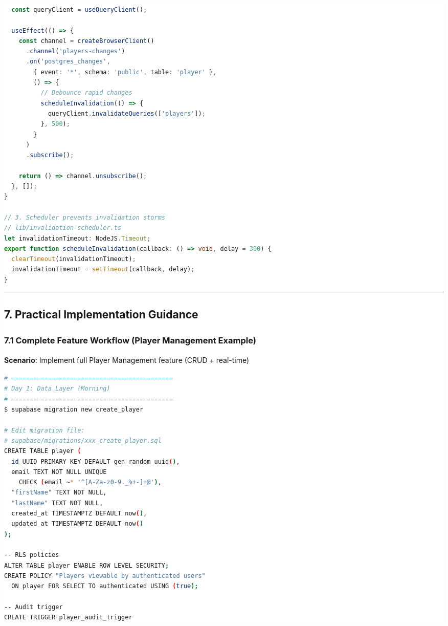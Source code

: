 ```typescript
  const queryClient = useQueryClient();

  useEffect(() => {
    const channel = createBrowserClient()
      .channel('players-changes')
      .on('postgres_changes',
        { event: '*', schema: 'public', table: 'player' },
        () => {
          // Debounce rapid changes
          scheduleInvalidation(() => {
            queryClient.invalidateQueries(['players']);
          }, 500);
        }
      )
      .subscribe();

    return () => channel.unsubscribe();
  }, []);
}

// 3. Scheduler prevents invalidation storms
// lib/invalidation-scheduler.ts
let invalidationTimeout: NodeJS.Timeout;
export function scheduleInvalidation(callback: () => void, delay = 300) {
  clearTimeout(invalidationTimeout);
  invalidationTimeout = setTimeout(callback, delay);
}
```

---

## 7. Practical Implementation Guidance

### 7.1 Complete Feature Workflow (Player Management Example)

**Scenario**: Implement full Player Management feature (CRUD + real-time)

```bash
# ============================================
# Day 1: Data Layer (Morning)
# ============================================
$ supabase migration new create_player

# Edit migration file:
# supabase/migrations/xxx_create_player.sql
CREATE TABLE player (
  id UUID PRIMARY KEY DEFAULT gen_random_uuid(),
  email TEXT NOT NULL UNIQUE
    CHECK (email ~* '^[A-Za-z0-9._%+-]+@'),
  "firstName" TEXT NOT NULL,
  "lastName" TEXT NOT NULL,
  created_at TIMESTAMPTZ DEFAULT now(),
  updated_at TIMESTAMPTZ DEFAULT now()
);

-- RLS policies
ALTER TABLE player ENABLE ROW LEVEL SECURITY;
CREATE POLICY "Players viewable by authenticated users"
  ON player FOR SELECT TO authenticated USING (true);

-- Audit trigger
CREATE TRIGGER player_audit_trigger
```